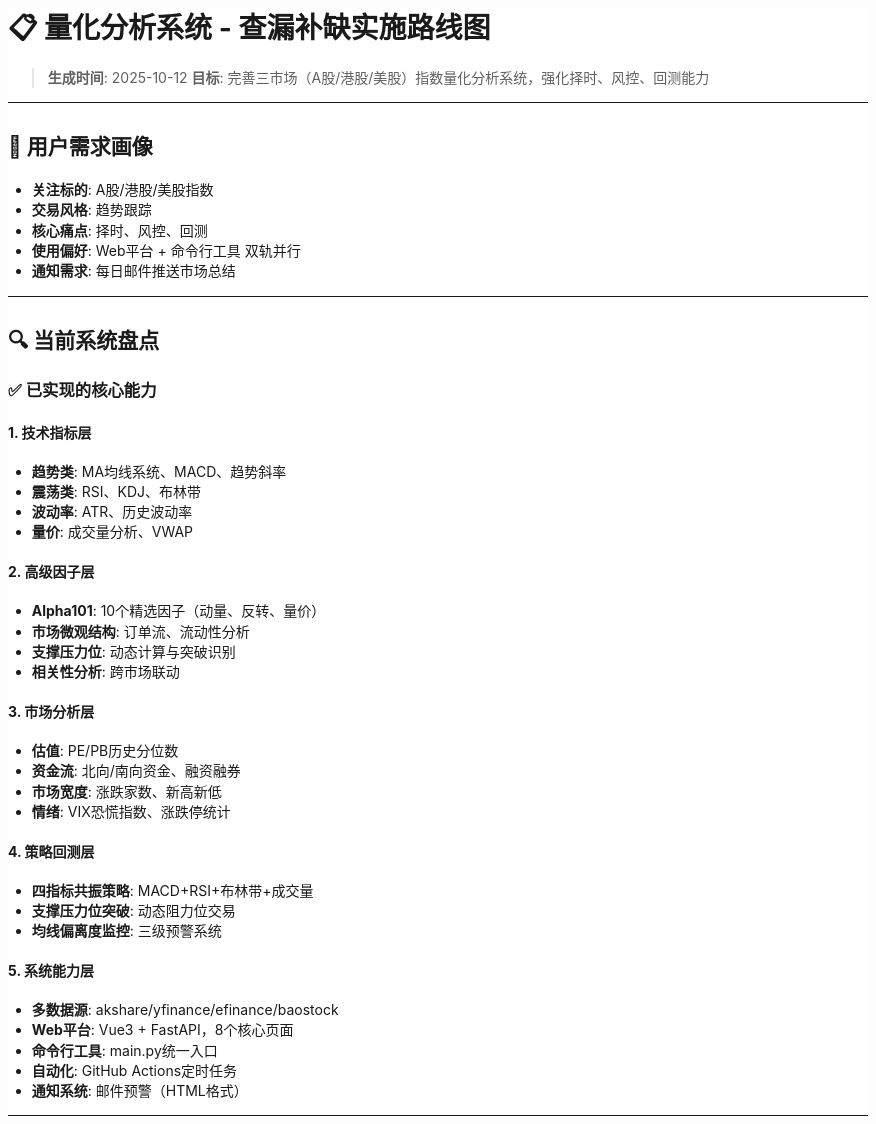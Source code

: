 # 📋 量化分析系统 - 查漏补缺实施路线图

> **生成时间**: 2025-10-12
> **目标**: 完善三市场（A股/港股/美股）指数量化分析系统，强化择时、风控、回测能力

---

## 🎯 用户需求画像

- **关注标的**: A股/港股/美股指数
- **交易风格**: 趋势跟踪
- **核心痛点**: 择时、风控、回测
- **使用偏好**: Web平台 + 命令行工具 双轨并行
- **通知需求**: 每日邮件推送市场总结

---

## 🔍 当前系统盘点

### ✅ 已实现的核心能力

#### 1. 技术指标层
- **趋势类**: MA均线系统、MACD、趋势斜率
- **震荡类**: RSI、KDJ、布林带
- **波动率**: ATR、历史波动率
- **量价**: 成交量分析、VWAP

#### 2. 高级因子层
- **Alpha101**: 10个精选因子（动量、反转、量价）
- **市场微观结构**: 订单流、流动性分析
- **支撑压力位**: 动态计算与突破识别
- **相关性分析**: 跨市场联动

#### 3. 市场分析层
- **估值**: PE/PB历史分位数
- **资金流**: 北向/南向资金、融资融券
- **市场宽度**: 涨跌家数、新高新低
- **情绪**: VIX恐慌指数、涨跌停统计

#### 4. 策略回测层
- **四指标共振策略**: MACD+RSI+布林带+成交量
- **支撑压力位突破**: 动态阻力位交易
- **均线偏离度监控**: 三级预警系统

#### 5. 系统能力层
- **多数据源**: akshare/yfinance/efinance/baostock
- **Web平台**: Vue3 + FastAPI，8个核心页面
- **命令行工具**: main.py统一入口
- **自动化**: GitHub Actions定时任务
- **通知系统**: 邮件预警（HTML格式）

---